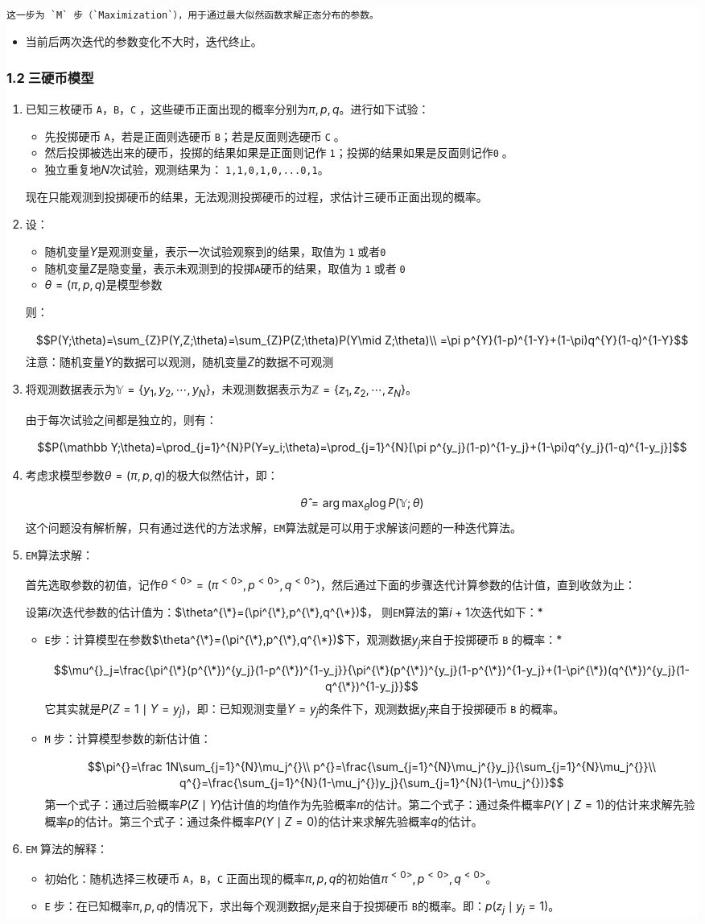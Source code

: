     这一步为 `M` 步（`Maximization`），用于通过最大似然函数求解正态分布的参数。

  - 当前后两次迭代的参数变化不大时，迭代终止。

### 1.2 三硬币模型

1. 已知三枚硬币 `A`，`B`，`C` ，这些硬币正面出现的概率分别为$\pi,p,q$。进行如下试验：
   

   - 先投掷硬币 `A`，若是正面则选硬币 `B`；若是反面则选硬币 `C` 。
   - 然后投掷被选出来的硬币，投掷的结果如果是正面则记作 `1`；投掷的结果如果是反面则记作`0` 。
   - 独立重复地$N$次试验，观测结果为： `1,1,0,1,0,...0,1`。

   现在只能观测到投掷硬币的结果，无法观测投掷硬币的过程，求估计三硬币正面出现的概率。

2. 设：

   - 随机变量$Y$是观测变量，表示一次试验观察到的结果，取值为 `1` 或者`0`
   - 随机变量$Z$是隐变量，表示未观测到的投掷`A`硬币的结果，取值为 `1` 或者 `0`
   - $\theta=(\pi,p,q)$是模型参数

   则：

   $$P(Y;\theta)=\sum_{Z}P(Y,Z;\theta)=\sum_{Z}P(Z;\theta)P(Y\mid Z;\theta)\\ =\pi p^{Y}(1-p)^{1-Y}+(1-\pi)q^{Y}(1-q)^{1-Y}$$注意：随机变量$Y$的数据可以观测，随机变量$Z$的数据不可观测

3. 将观测数据表示为$\mathbb Y=\{y_1,y_2,\cdots,y_N\}$，未观测数据表示为$\mathbb Z=\{z_1,z_2,\cdots,z_N\}$。

   由于每次试验之间都是独立的，则有：

   $$P(\mathbb Y;\theta)=\prod_{j=1}^{N}P(Y=y_i;\theta)=\prod_{j=1}^{N}[\pi p^{y_j}(1-p)^{1-y_j}+(1-\pi)q^{y_j}(1-q)^{1-y_j}]$$

4. 考虑求模型参数$\theta=(\pi,p,q)$的极大似然估计，即：

   $$\hat \theta=\arg\max_{\theta}\log P(\mathbb Y;\theta)$$这个问题没有解析解，只有通过迭代的方法求解，`EM`算法就是可以用于求解该问题的一种迭代算法。

5. `EM`算法求解：

   首先选取参数的初值，记作$\theta^{<0>}=(\pi^{<0>},p^{<0>},q^{<0>})$，然后通过下面的步骤迭代计算参数的估计值，直到收敛为止：

   设第$i$次迭代参数的估计值为：$\theta^{\*}=(\pi^{\*},p^{\*},q^{\*})$， 则`EM`算法的第$i+1$次迭代如下：*

   - `E`步：计算模型在参数$\theta^{\*}=(\pi^{\*},p^{\*},q^{\*})$下，观测数据$y_j$来自于投掷硬币 `B` 的概率：*

     $$\mu^{}_j=\frac{\pi^{\*}(p^{\*})^{y_j}(1-p^{\*})^{1-y_j}}{\pi^{\*}(p^{\*})^{y_j}(1-p^{\*})^{1-y_j}+(1-\pi^{\*})(q^{\*})^{y_j}(1-q^{\*})^{1-y_j}}$$它其实就是$P(Z=1\mid Y=y_j)$，即：已知观测变量$Y=y_j$的条件下，观测数据$y_j$来自于投掷硬币 `B` 的概率。

   - `M` 步：计算模型参数的新估计值：

     $$\pi^{}=\frac 1N\sum_{j=1}^{N}\mu_j^{}\\ p^{}=\frac{\sum_{j=1}^{N}\mu_j^{}y_j}{\sum_{j=1}^{N}\mu_j^{}}\\ q^{}=\frac{\sum_{j=1}^{N}(1-\mu_j^{})y_j}{\sum_{j=1}^{N}(1-\mu_j^{})}$$第一个式子：通过后验概率$P(Z \mid Y)$估计值的均值作为先验概率$\pi$的估计。第二个式子：通过条件概率$P(Y\mid Z=1)$的估计来求解先验概率$p$的估计。第三个式子：通过条件概率$P(Y\mid Z=0)$的估计来求解先验概率$q$的估计。

6. `EM` 算法的解释：

   - 初始化：随机选择三枚硬币 `A`，`B`，`C` 正面出现的概率$\pi,p,q$的初始值$\pi^{<0>},p^{<0>},q^{<0>}$。

   - `E` 步：在已知概率$\pi,p,q$的情况下，求出每个观测数据$y_j$是来自于投掷硬币 `B`的概率。即：$p(z_j\mid y_j=1)$。
